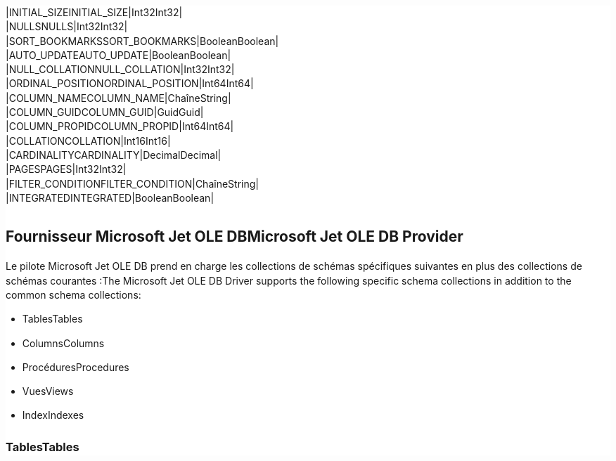 |<span data-ttu-id="9a3f8-509">INITIAL_SIZE</span><span class="sxs-lookup"><span data-stu-id="9a3f8-509">INITIAL_SIZE</span></span>|<span data-ttu-id="9a3f8-510">Int32</span><span class="sxs-lookup"><span data-stu-id="9a3f8-510">Int32</span></span>|  
|<span data-ttu-id="9a3f8-511">NULLS</span><span class="sxs-lookup"><span data-stu-id="9a3f8-511">NULLS</span></span>|<span data-ttu-id="9a3f8-512">Int32</span><span class="sxs-lookup"><span data-stu-id="9a3f8-512">Int32</span></span>|  
|<span data-ttu-id="9a3f8-513">SORT_BOOKMARKS</span><span class="sxs-lookup"><span data-stu-id="9a3f8-513">SORT_BOOKMARKS</span></span>|<span data-ttu-id="9a3f8-514">Boolean</span><span class="sxs-lookup"><span data-stu-id="9a3f8-514">Boolean</span></span>|  
|<span data-ttu-id="9a3f8-515">AUTO_UPDATE</span><span class="sxs-lookup"><span data-stu-id="9a3f8-515">AUTO_UPDATE</span></span>|<span data-ttu-id="9a3f8-516">Boolean</span><span class="sxs-lookup"><span data-stu-id="9a3f8-516">Boolean</span></span>|  
|<span data-ttu-id="9a3f8-517">NULL_COLLATION</span><span class="sxs-lookup"><span data-stu-id="9a3f8-517">NULL_COLLATION</span></span>|<span data-ttu-id="9a3f8-518">Int32</span><span class="sxs-lookup"><span data-stu-id="9a3f8-518">Int32</span></span>|  
|<span data-ttu-id="9a3f8-519">ORDINAL_POSITION</span><span class="sxs-lookup"><span data-stu-id="9a3f8-519">ORDINAL_POSITION</span></span>|<span data-ttu-id="9a3f8-520">Int64</span><span class="sxs-lookup"><span data-stu-id="9a3f8-520">Int64</span></span>|  
|<span data-ttu-id="9a3f8-521">COLUMN_NAME</span><span class="sxs-lookup"><span data-stu-id="9a3f8-521">COLUMN_NAME</span></span>|<span data-ttu-id="9a3f8-522">Chaîne</span><span class="sxs-lookup"><span data-stu-id="9a3f8-522">String</span></span>|  
|<span data-ttu-id="9a3f8-523">COLUMN_GUID</span><span class="sxs-lookup"><span data-stu-id="9a3f8-523">COLUMN_GUID</span></span>|<span data-ttu-id="9a3f8-524">Guid</span><span class="sxs-lookup"><span data-stu-id="9a3f8-524">Guid</span></span>|  
|<span data-ttu-id="9a3f8-525">COLUMN_PROPID</span><span class="sxs-lookup"><span data-stu-id="9a3f8-525">COLUMN_PROPID</span></span>|<span data-ttu-id="9a3f8-526">Int64</span><span class="sxs-lookup"><span data-stu-id="9a3f8-526">Int64</span></span>|  
|<span data-ttu-id="9a3f8-527">COLLATION</span><span class="sxs-lookup"><span data-stu-id="9a3f8-527">COLLATION</span></span>|<span data-ttu-id="9a3f8-528">Int16</span><span class="sxs-lookup"><span data-stu-id="9a3f8-528">Int16</span></span>|  
|<span data-ttu-id="9a3f8-529">CARDINALITY</span><span class="sxs-lookup"><span data-stu-id="9a3f8-529">CARDINALITY</span></span>|<span data-ttu-id="9a3f8-530">Decimal</span><span class="sxs-lookup"><span data-stu-id="9a3f8-530">Decimal</span></span>|  
|<span data-ttu-id="9a3f8-531">PAGES</span><span class="sxs-lookup"><span data-stu-id="9a3f8-531">PAGES</span></span>|<span data-ttu-id="9a3f8-532">Int32</span><span class="sxs-lookup"><span data-stu-id="9a3f8-532">Int32</span></span>|  
|<span data-ttu-id="9a3f8-533">FILTER_CONDITION</span><span class="sxs-lookup"><span data-stu-id="9a3f8-533">FILTER_CONDITION</span></span>|<span data-ttu-id="9a3f8-534">Chaîne</span><span class="sxs-lookup"><span data-stu-id="9a3f8-534">String</span></span>|  
|<span data-ttu-id="9a3f8-535">INTEGRATED</span><span class="sxs-lookup"><span data-stu-id="9a3f8-535">INTEGRATED</span></span>|<span data-ttu-id="9a3f8-536">Boolean</span><span class="sxs-lookup"><span data-stu-id="9a3f8-536">Boolean</span></span>|  
  
## <a name="microsoft-jet-ole-db-provider"></a><span data-ttu-id="9a3f8-537">Fournisseur Microsoft Jet OLE DB</span><span class="sxs-lookup"><span data-stu-id="9a3f8-537">Microsoft Jet OLE DB Provider</span></span>  
 <span data-ttu-id="9a3f8-538">Le pilote Microsoft Jet OLE DB prend en charge les collections de schémas spécifiques suivantes en plus des collections de schémas courantes :</span><span class="sxs-lookup"><span data-stu-id="9a3f8-538">The Microsoft Jet OLE DB Driver supports the following specific schema collections in addition to the common schema collections:</span></span>  
  
-   <span data-ttu-id="9a3f8-539">Tables</span><span class="sxs-lookup"><span data-stu-id="9a3f8-539">Tables</span></span>  
  
-   <span data-ttu-id="9a3f8-540">Columns</span><span class="sxs-lookup"><span data-stu-id="9a3f8-540">Columns</span></span>  
  
-   <span data-ttu-id="9a3f8-541">Procédures</span><span class="sxs-lookup"><span data-stu-id="9a3f8-541">Procedures</span></span>  
  
-   <span data-ttu-id="9a3f8-542">Vues</span><span class="sxs-lookup"><span data-stu-id="9a3f8-542">Views</span></span>  
  
-   <span data-ttu-id="9a3f8-543">Index</span><span class="sxs-lookup"><span data-stu-id="9a3f8-543">Indexes</span></span>  
  
### <a name="tables"></a><span data-ttu-id="9a3f8-544">Tables</span><span class="sxs-lookup"><span data-stu-id="9a3f8-544">Tables</span></span>  
  